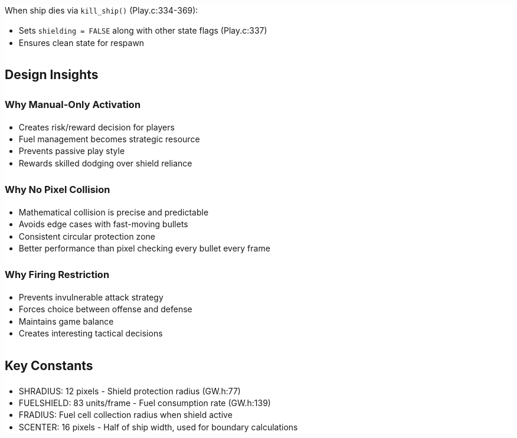 When ship dies via `kill_ship()` (Play.c:334-369):

- Sets `shielding = FALSE` along with other state flags (Play.c:337)
- Ensures clean state for respawn

## Design Insights

### Why Manual-Only Activation

- Creates risk/reward decision for players
- Fuel management becomes strategic resource
- Prevents passive play style
- Rewards skilled dodging over shield reliance

### Why No Pixel Collision

- Mathematical collision is precise and predictable
- Avoids edge cases with fast-moving bullets
- Consistent circular protection zone
- Better performance than pixel checking every bullet every frame

### Why Firing Restriction

- Prevents invulnerable attack strategy
- Forces choice between offense and defense
- Maintains game balance
- Creates interesting tactical decisions

## Key Constants

- SHRADIUS: 12 pixels - Shield protection radius (GW.h:77)
- FUELSHIELD: 83 units/frame - Fuel consumption rate (GW.h:139)
- FRADIUS: Fuel cell collection radius when shield active
- SCENTER: 16 pixels - Half of ship width, used for boundary calculations
